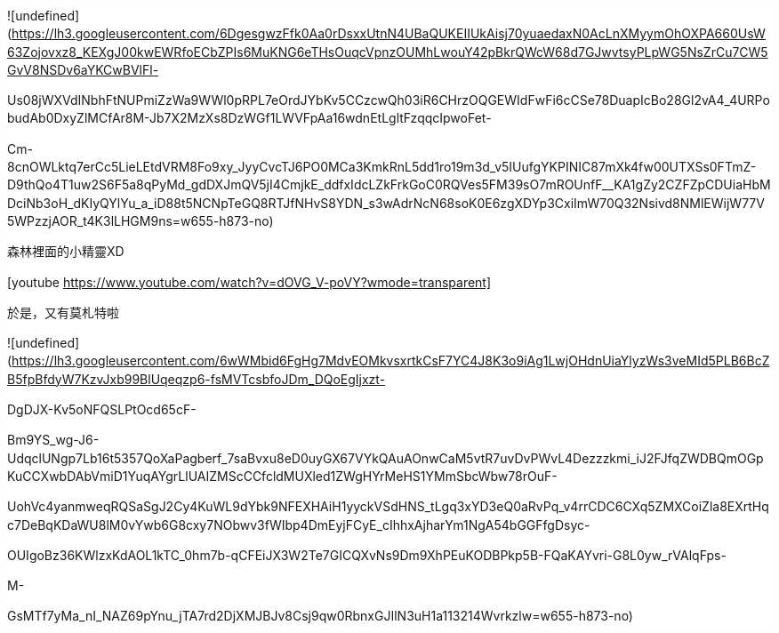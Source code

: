 


![undefined](https://lh3.googleusercontent.com/6DgesgwzFfk0Aa0rDsxxUtnN4UBaQUKEIIUkAisj70yuaedaxN0AcLnXMyymOhOXPA660UsW63Zojovxz8_KEXgJ00kwEWRfoECbZPIs6MuKNG6eTHsOuqcVpnzOUMhLwouY42pBkrQWcW68d7GJwvtsyPLpWG5NsZrCu7CW5GvV8NSDv6aYKCwBVlFl-

Us08jWXVdINbhFtNUPmiZzWa9WWl0pRPL7eOrdJYbKv5CCzcwQh03iR6CHrzOQGEWIdFwFi6cCSe78DuapIcBo28Gl2vA4_4URPobudAb0DxyZlMCfAr8M-Jb7X2MzXs8DzWGf1LWVFpAa16wdnEtLgltFzqqcIpwoFet-

Cm-8cnOWLktq7erCc5LieLEtdVRM8Fo9xy_JyyCvcTJ6PO0MCa3KmkRnL5dd1ro19m3d_v5IUufgYKPINIC87mXk4fw00UTXSs0FTmZ-D9thQo4T1uw2S6F5a8qPyMd_gdDXJmQV5jI4CmjkE_ddfxIdcLZkFrkGoC0RQVes5FM39sO7mROUnfF__KA1gZy2CZFZpCDUiaHbMDciNb3oH_dKIyQYlYu_a_iD88t5NCNpTeGQ8RTJfNHvS8YDN_s3wAdrNcN68soK0E6zgXDYp3CxiImW70Q32Nsivd8NMlEWijW77V5WPzzjAOR_t4K3lLHGM9ns=w655-h873-no)



  

  



森林裡面的小精靈XD



  

  



[youtube https://www.youtube.com/watch?v=dOVG_V-poVY?wmode=transparent]



  

  



  

  



於是，又有莫札特啦



  

  



![undefined](https://lh3.googleusercontent.com/6wWMbid6FgHg7MdvEOMkvsxrtkCsF7YC4J8K3o9iAg1LwjOHdnUiaYlyzWs3veMId5PLB6BcZB5fpBfdyW7KzvJxb99BlUqeqzp6-fsMVTcsbfoJDm_DQoEgIjxzt-

DgDJX-Kv5oNFQSLPtOcd65cF-

Bm9YS_wg-J6-UdqclUNgp7Lb16t5357QoXaPagberf_7saBvxu8eD0uyGX67VYkQAuAOnwCaM5vtR7uvDvPWvL4Dezzzkmi_iJ2FJfqZWDBQmOGpKuCCXwbDAbVmiD1YuqAYgrLlUAIZMScCCfcldMUXled1ZWgHYrMeHS1YMmSbcWbw78rOuF-

UohVc4yanmweqRQSaSgJ2Cy4KuWL9dYbk9NFEXHAiH1yyckVSdHNS_tLgq3xYD3eQ0aRvPq_v4rrCDC6CXq5ZMXCoiZla8EXrtHqc7DeBqKDaWU8lM0vYwb6G8cxy7NObwv3fWIbp4DmEyjFCyE_cIhhxAjharYm1NgA54bGGFfgDsyc-

OUIgoBz36KWlzxKdAOL1kTC_0hm7b-qCFEiJX3W2Te7GICQXvNs9Dm9XhPEuKODBPkp5B-FQaKAYvri-G8L0yw_rVAlqFps-

M-

GsMTf7yMa_nI_NAZ69pYnu_jTA7rd2DjXMJBJv8Csj9qw0RbnxGJIlN3uH1a113214Wvrkzlw=w655-h873-no)


